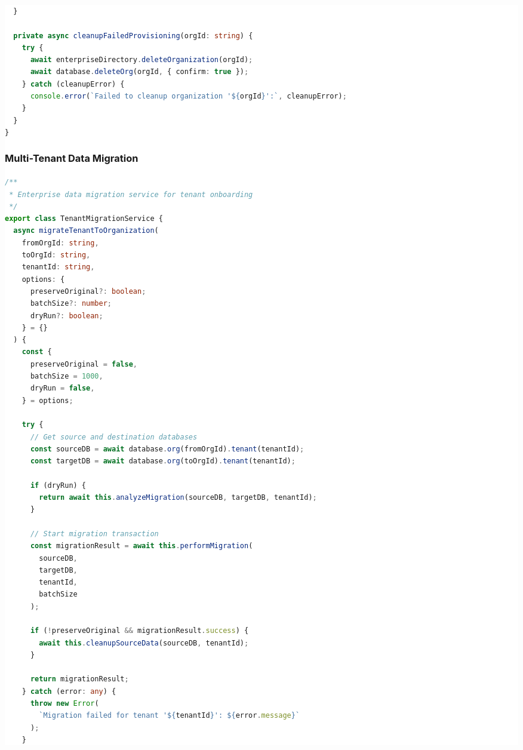 ```typescript
  }

  private async cleanupFailedProvisioning(orgId: string) {
    try {
      await enterpriseDirectory.deleteOrganization(orgId);
      await database.deleteOrg(orgId, { confirm: true });
    } catch (cleanupError) {
      console.error(`Failed to cleanup organization '${orgId}':`, cleanupError);
    }
  }
}
```

### Multi-Tenant Data Migration

```typescript
/**
 * Enterprise data migration service for tenant onboarding
 */
export class TenantMigrationService {
  async migrateTenantToOrganization(
    fromOrgId: string,
    toOrgId: string,
    tenantId: string,
    options: {
      preserveOriginal?: boolean;
      batchSize?: number;
      dryRun?: boolean;
    } = {}
  ) {
    const {
      preserveOriginal = false,
      batchSize = 1000,
      dryRun = false,
    } = options;

    try {
      // Get source and destination databases
      const sourceDB = await database.org(fromOrgId).tenant(tenantId);
      const targetDB = await database.org(toOrgId).tenant(tenantId);

      if (dryRun) {
        return await this.analyzeMigration(sourceDB, targetDB, tenantId);
      }

      // Start migration transaction
      const migrationResult = await this.performMigration(
        sourceDB,
        targetDB,
        tenantId,
        batchSize
      );

      if (!preserveOriginal && migrationResult.success) {
        await this.cleanupSourceData(sourceDB, tenantId);
      }

      return migrationResult;
    } catch (error: any) {
      throw new Error(
        `Migration failed for tenant '${tenantId}': ${error.message}`
      );
    }
```
